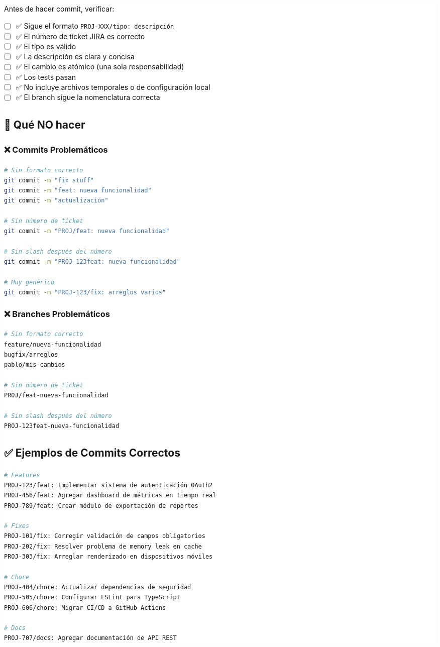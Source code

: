 Antes de hacer commit, verificar:

- [ ] ✅ Sigue el formato `PROJ-XXX/tipo: descripción`
- [ ] ✅ El número de ticket JIRA es correcto
- [ ] ✅ El tipo es válido
- [ ] ✅ La descripción es clara y concisa
- [ ] ✅ El cambio es atómico (una sola responsabilidad)
- [ ] ✅ Los tests pasan
- [ ] ✅ No incluye archivos temporales o de configuración local
- [ ] ✅ El branch sigue la nomenclatura correcta

## 🚫 Qué NO hacer

### ❌ Commits Problemáticos
```bash
# Sin formato correcto
git commit -m "fix stuff"
git commit -m "feat: nueva funcionalidad"
git commit -m "actualización"

# Sin número de ticket
git commit -m "PROJ/feat: nueva funcionalidad"

# Sin slash después del número
git commit -m "PROJ-123feat: nueva funcionalidad"

# Muy genérico
git commit -m "PROJ-123/fix: arreglos varios"
```

### ❌ Branches Problemáticos
```bash
# Sin formato correcto
feature/nueva-funcionalidad
bugfix/arreglos
pablo/mis-cambios

# Sin número de ticket
PROJ/feat-nueva-funcionalidad

# Sin slash después del número
PROJ-123feat-nueva-funcionalidad
```

## ✅ Ejemplos de Commits Correctos

```bash
# Features
PROJ-123/feat: Implementar sistema de autenticación OAuth2
PROJ-456/feat: Agregar dashboard de métricas en tiempo real
PROJ-789/feat: Crear módulo de exportación de reportes

# Fixes
PROJ-101/fix: Corregir validación de campos obligatorios
PROJ-202/fix: Resolver problema de memory leak en cache
PROJ-303/fix: Arreglar renderizado en dispositivos móviles

# Chore
PROJ-404/chore: Actualizar dependencias de seguridad
PROJ-505/chore: Configurar ESLint para TypeScript
PROJ-606/chore: Migrar CI/CD a GitHub Actions

# Docs
PROJ-707/docs: Agregar documentación de API REST
```